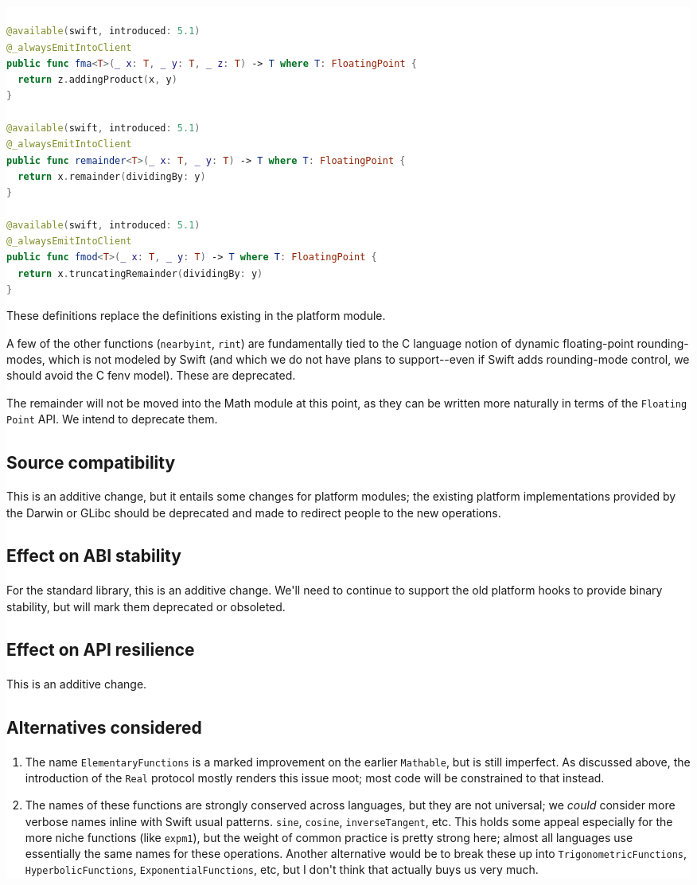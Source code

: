 ```swift

@available(swift, introduced: 5.1)
@_alwaysEmitIntoClient
public func fma<T>(_ x: T, _ y: T, _ z: T) -> T where T: FloatingPoint {
  return z.addingProduct(x, y)
}

@available(swift, introduced: 5.1)
@_alwaysEmitIntoClient
public func remainder<T>(_ x: T, _ y: T) -> T where T: FloatingPoint {
  return x.remainder(dividingBy: y)
}

@available(swift, introduced: 5.1)
@_alwaysEmitIntoClient
public func fmod<T>(_ x: T, _ y: T) -> T where T: FloatingPoint {
  return x.truncatingRemainder(dividingBy: y)
}
```
These definitions replace the definitions existing in the platform module.

A few of the other functions (`nearbyint`, `rint`) are fundamentally tied to the
C language notion of dynamic floating-point rounding-modes, which is not modeled
by Swift (and which we do not have plans to support--even if Swift adds rounding-mode
control, we should avoid the C fenv model). These are deprecated.

The remainder will not be moved into the Math module at this point, as they can
be written more naturally in terms of the `FloatingPoint` API. We intend to
deprecate them.

## Source compatibility
This is an additive change, but it entails some changes for platform modules; the existing
platform implementations provided by the Darwin or GLibc should be deprecated and
made to redirect people to the new operations.

## Effect on ABI stability
For the standard library, this is an additive change. We'll need to continue to support the
old platform hooks to provide binary stability, but will mark them deprecated or obsoleted.

## Effect on API resilience
This is an additive change.

## Alternatives considered
1. The name `ElementaryFunctions` is a marked improvement on the earlier `Mathable`,
but is still imperfect. As discussed above, the introduction of the `Real` protocol mostly 
renders this issue moot; most code will be constrained to that instead.

2. The names of these functions are strongly conserved across languages, but they are
not universal; we *could* consider more verbose names inline with Swift usual patterns.
`sine`, `cosine`, `inverseTangent`, etc. This holds some appeal especially for the more
niche functions (like `expm1`), but the weight of common practice is pretty strong here;
almost all languages use essentially the same names for these operations. Another
alternative would be to break these up into `TrigonometricFunctions`, 
`HyperbolicFunctions`, `ExponentialFunctions`, etc, but I don't think that actually
buys us very much.
